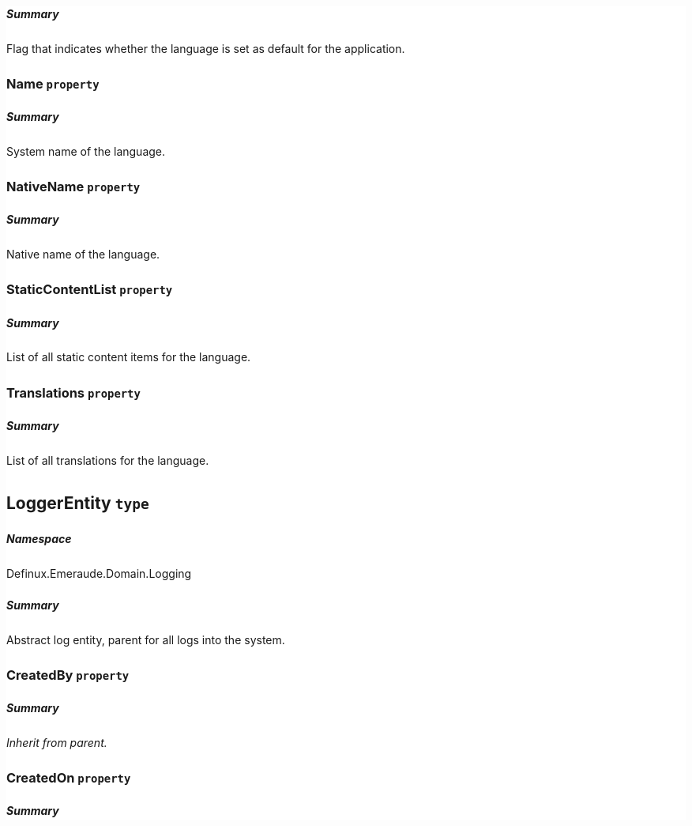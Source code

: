 ##### Summary

Flag that indicates whether the language is set as default for the application.

<a name='P-Definux-Emeraude-Domain-Localization-Language-Name'></a>
### Name `property`

##### Summary

System name of the language.

<a name='P-Definux-Emeraude-Domain-Localization-Language-NativeName'></a>
### NativeName `property`

##### Summary

Native name of the language.

<a name='P-Definux-Emeraude-Domain-Localization-Language-StaticContentList'></a>
### StaticContentList `property`

##### Summary

List of all static content items for the language.

<a name='P-Definux-Emeraude-Domain-Localization-Language-Translations'></a>
### Translations `property`

##### Summary

List of all translations for the language.

<a name='T-Definux-Emeraude-Domain-Logging-LoggerEntity'></a>
## LoggerEntity `type`

##### Namespace

Definux.Emeraude.Domain.Logging

##### Summary

Abstract log entity, parent for all logs into the system.

<a name='P-Definux-Emeraude-Domain-Logging-LoggerEntity-CreatedBy'></a>
### CreatedBy `property`

##### Summary

*Inherit from parent.*

<a name='P-Definux-Emeraude-Domain-Logging-LoggerEntity-CreatedOn'></a>
### CreatedOn `property`

##### Summary
